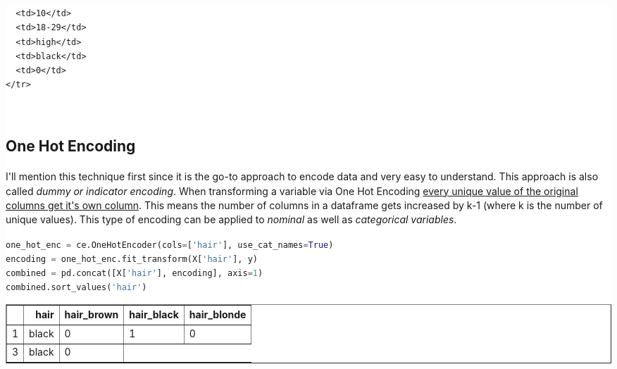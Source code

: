       <td>10</td>
      <td>18-29</td>
      <td>high</td>
      <td>black</td>
      <td>0</td>
    </tr>
  </tbody>
</table>
</div>



<br>

## One Hot Encoding

I'll mention this technique first since it is the go-to approach to encode data and very easy to understand. This approach is also called *dummy or indicator encoding*. When transforming a variable via One Hot Encoding <u>every unique value of the original columns get it's own column</u>. This means the number of columns in a dataframe gets increased by k-1 (where k is the number of unique values). This type of encoding can be applied to *nominal* as well as *categorical variables*.


```python
one_hot_enc = ce.OneHotEncoder(cols=['hair'], use_cat_names=True)
encoding = one_hot_enc.fit_transform(X['hair'], y)
combined = pd.concat([X['hair'], encoding], axis=1)
combined.sort_values('hair')
```




<div>
<style scoped>
    .dataframe tbody tr th:only-of-type {
        vertical-align: middle;
    }

    .dataframe tbody tr th {
        vertical-align: top;
    }

    .dataframe thead th {
        text-align: right;
    }
</style>
<table border="1" class="dataframe">
  <thead>
    <tr style="text-align: right;">
      <th></th>
      <th>hair</th>
      <th>hair_brown</th>
      <th>hair_black</th>
      <th>hair_blonde</th>
    </tr>
  </thead>
  <tbody>
    <tr>
      <td>1</td>
      <td>black</td>
      <td>0</td>
      <td>1</td>
      <td>0</td>
    </tr>
    <tr>
      <td>3</td>
      <td>black</td>
      <td>0</td>